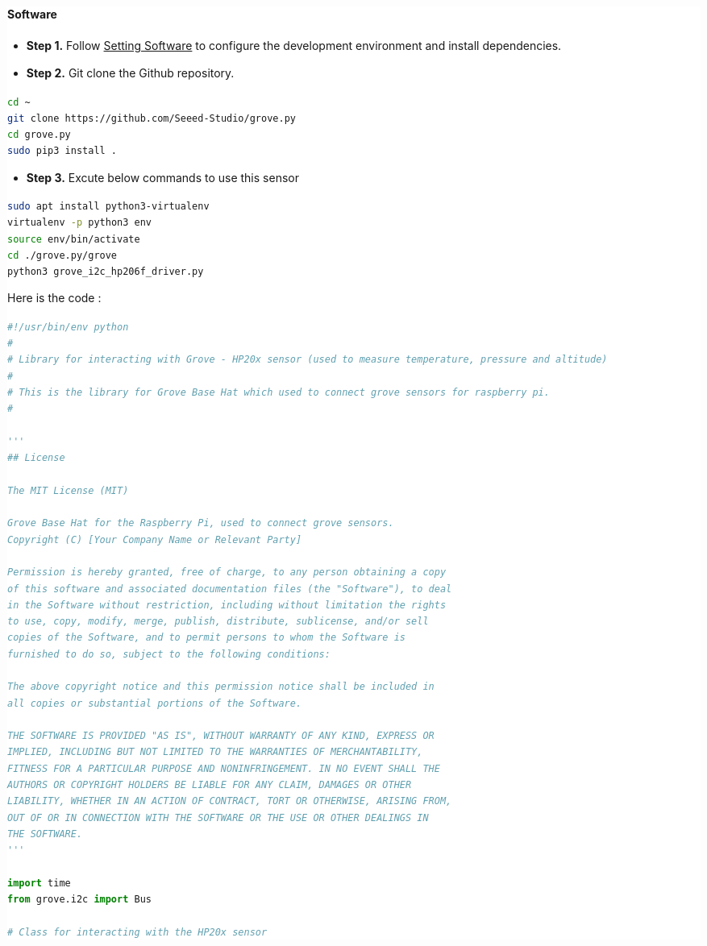 

#### Software

- **Step 1.** Follow [Setting Software](https://wiki.seeedstudio.com/Grove_Base_Hat_for_Raspberry_Pi/#install-dependencies) to configure the development environment and install dependencies.

- **Step 2.** Git clone the Github repository.

```bash
cd ~
git clone https://github.com/Seeed-Studio/grove.py
cd grove.py
sudo pip3 install .
```

-	**Step 3.** Excute below commands to use this sensor


```bash
sudo apt install python3-virtualenv
virtualenv -p python3 env
source env/bin/activate
cd ./grove.py/grove
python3 grove_i2c_hp206f_driver.py
```

Here is the code :

```python
#!/usr/bin/env python
#
# Library for interacting with Grove - HP20x sensor (used to measure temperature, pressure and altitude)
#
# This is the library for Grove Base Hat which used to connect grove sensors for raspberry pi.
#

'''
## License

The MIT License (MIT)

Grove Base Hat for the Raspberry Pi, used to connect grove sensors.
Copyright (C) [Your Company Name or Relevant Party] 

Permission is hereby granted, free of charge, to any person obtaining a copy
of this software and associated documentation files (the "Software"), to deal
in the Software without restriction, including without limitation the rights
to use, copy, modify, merge, publish, distribute, sublicense, and/or sell
copies of the Software, and to permit persons to whom the Software is
furnished to do so, subject to the following conditions:

The above copyright notice and this permission notice shall be included in
all copies or substantial portions of the Software.

THE SOFTWARE IS PROVIDED "AS IS", WITHOUT WARRANTY OF ANY KIND, EXPRESS OR
IMPLIED, INCLUDING BUT NOT LIMITED TO THE WARRANTIES OF MERCHANTABILITY,
FITNESS FOR A PARTICULAR PURPOSE AND NONINFRINGEMENT. IN NO EVENT SHALL THE
AUTHORS OR COPYRIGHT HOLDERS BE LIABLE FOR ANY CLAIM, DAMAGES OR OTHER
LIABILITY, WHETHER IN AN ACTION OF CONTRACT, TORT OR OTHERWISE, ARISING FROM,
OUT OF OR IN CONNECTION WITH THE SOFTWARE OR THE USE OR OTHER DEALINGS IN
THE SOFTWARE.
'''

import time
from grove.i2c import Bus

# Class for interacting with the HP20x sensor
```